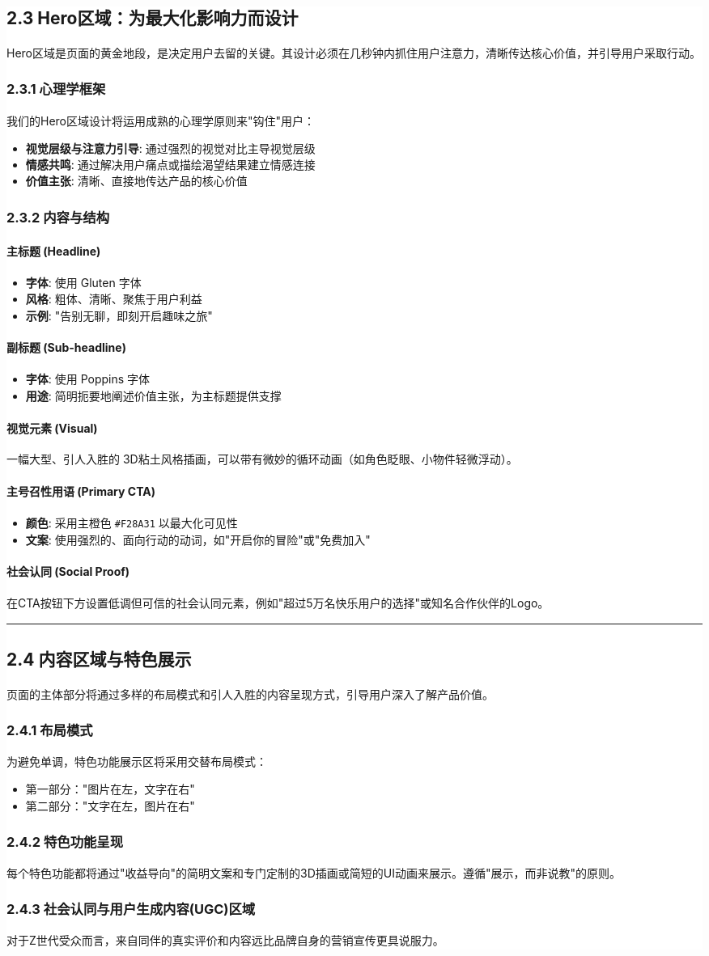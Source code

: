 
## 2.3 Hero区域：为最大化影响力而设计

Hero区域是页面的黄金地段，是决定用户去留的关键。其设计必须在几秒钟内抓住用户注意力，清晰传达核心价值，并引导用户采取行动。

### 2.3.1 心理学框架

我们的Hero区域设计将运用成熟的心理学原则来"钩住"用户：
- **视觉层级与注意力引导**: 通过强烈的视觉对比主导视觉层级
- **情感共鸣**: 通过解决用户痛点或描绘渴望结果建立情感连接
- **价值主张**: 清晰、直接地传达产品的核心价值

### 2.3.2 内容与结构

#### 主标题 (Headline)
- **字体**: 使用 Gluten 字体
- **风格**: 粗体、清晰、聚焦于用户利益
- **示例**: "告别无聊，即刻开启趣味之旅"

#### 副标题 (Sub-headline)
- **字体**: 使用 Poppins 字体
- **用途**: 简明扼要地阐述价值主张，为主标题提供支撑

#### 视觉元素 (Visual)
一幅大型、引人入胜的 3D粘土风格插画，可以带有微妙的循环动画（如角色眨眼、小物件轻微浮动）。

#### 主号召性用语 (Primary CTA)
- **颜色**: 采用主橙色 `#F28A31` 以最大化可见性
- **文案**: 使用强烈的、面向行动的动词，如"开启你的冒险"或"免费加入"

#### 社会认同 (Social Proof)
在CTA按钮下方设置低调但可信的社会认同元素，例如"超过5万名快乐用户的选择"或知名合作伙伴的Logo。

---

## 2.4 内容区域与特色展示

页面的主体部分将通过多样的布局模式和引人入胜的内容呈现方式，引导用户深入了解产品价值。

### 2.4.1 布局模式
为避免单调，特色功能展示区将采用交替布局模式：
- 第一部分："图片在左，文字在右"
- 第二部分："文字在左，图片在右"

### 2.4.2 特色功能呈现
每个特色功能都将通过"收益导向"的简明文案和专门定制的3D插画或简短的UI动画来展示。遵循"展示，而非说教"的原则。

### 2.4.3 社会认同与用户生成内容(UGC)区域

对于Z世代受众而言，来自同伴的真实评价和内容远比品牌自身的营销宣传更具说服力。
